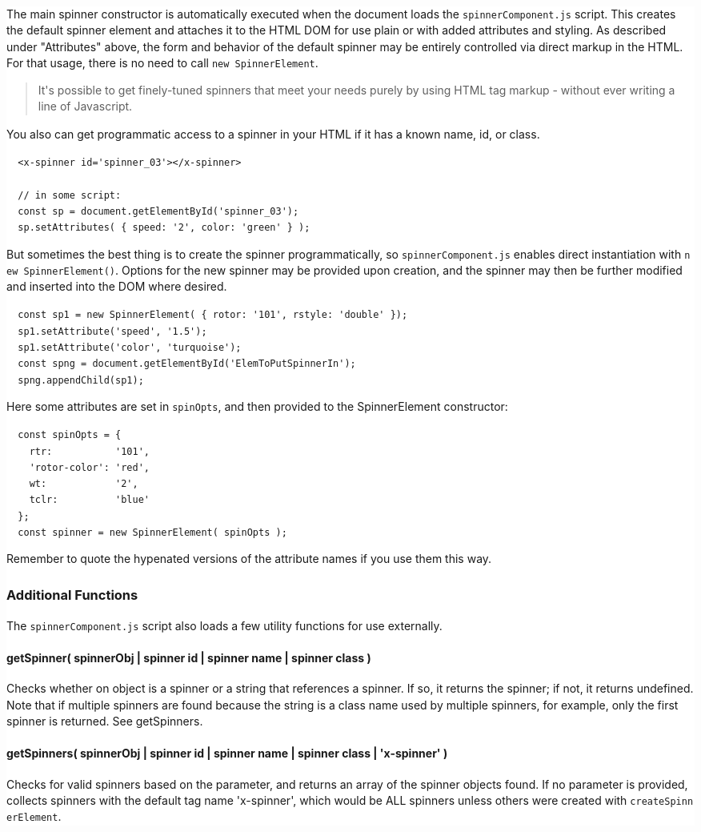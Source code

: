 The main spinner constructor is automatically executed when the document loads the `spinnerComponent.js` script. This creates the default spinner element and attaches it to the HTML DOM for use plain or with added attributes and styling. As described under "Attributes" above, the form and behavior of the default spinner may be entirely controlled via direct markup in the HTML. For that usage, there is no need to call `new SpinnerElement`.

>It's possible to get finely-tuned spinners that meet your needs purely by using HTML tag markup - without ever writing a line of Javascript.

You also can get programmatic access to a spinner in your HTML if it has a known name, id, or class.
```
  <x-spinner id='spinner_03'></x-spinner>

  // in some script:
  const sp = document.getElementById('spinner_03');
  sp.setAttributes( { speed: '2', color: 'green' } );
```

But sometimes the best thing is to create the spinner programmatically, so `spinnerComponent.js` enables direct instantiation with `new SpinnerElement()`. Options for the new spinner may be provided upon creation, and the spinner may then be further modified and inserted into the DOM where desired.
```
  const sp1 = new SpinnerElement( { rotor: '101', rstyle: 'double' });
  sp1.setAttribute('speed', '1.5');
  sp1.setAttribute('color', 'turquoise');
  const spng = document.getElementById('ElemToPutSpinnerIn');
  spng.appendChild(sp1);
```
Here some attributes are set in `spinOpts`, and then provided to the SpinnerElement constructor:
```
  const spinOpts = {
    rtr:           '101',
    'rotor-color': 'red',
    wt:            '2',
    tclr:          'blue'
  };
  const spinner = new SpinnerElement( spinOpts );
```
Remember to quote the hypenated versions of the attribute names if you use them this way.

### Additional Functions

The `spinnerComponent.js` script also loads a few utility functions for use externally.

#### getSpinner( spinnerObj | spinner id | spinner name | spinner class )
Checks whether on object is a spinner or a string that references a spinner. If so, it returns the spinner; if not, it returns undefined. Note that if multiple spinners are found because the string is a class name used by multiple spinners, for example, only the first spinner is returned. See getSpinners.

#### getSpinners( spinnerObj | spinner id | spinner name | spinner class | 'x-spinner' )
Checks for valid spinners based on the parameter, and returns an array of the spinner objects found. If no parameter is provided, collects spinners with the default tag name 'x-spinner', which would be ALL spinners unless others were created with `createSpinnerElement`.
